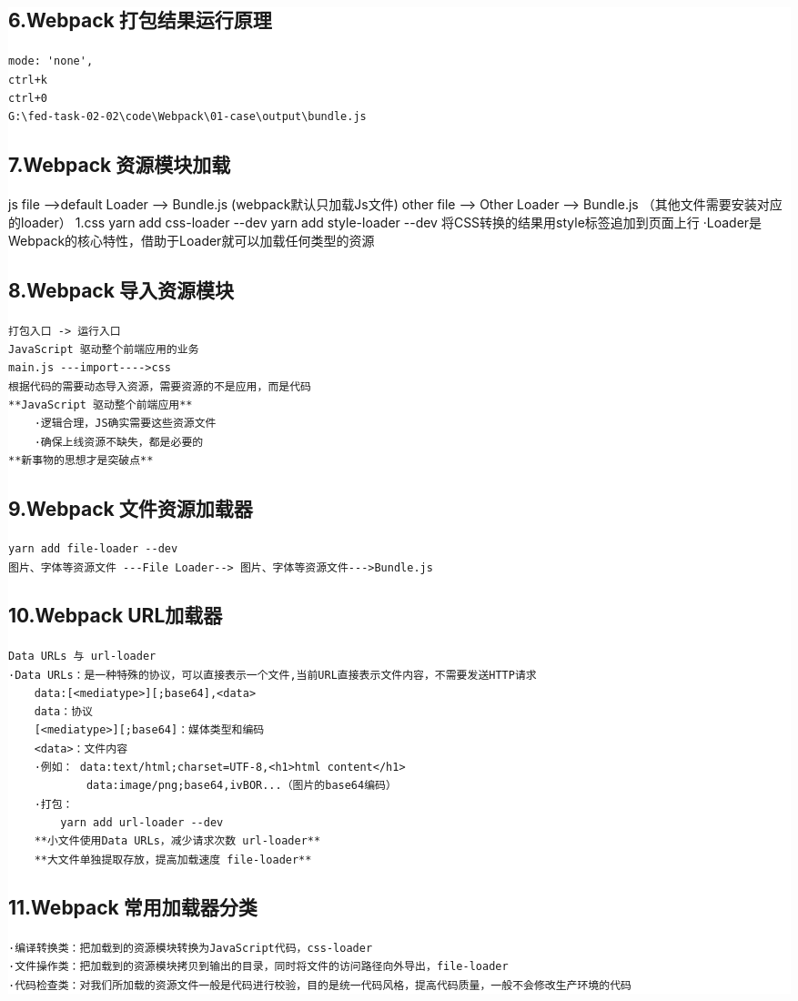 ## 6.Webpack 打包结果运行原理
    mode: 'none',
    ctrl+k
    ctrl+0
    G:\fed-task-02-02\code\Webpack\01-case\output\bundle.js
    
## 7.Webpack 资源模块加载
   js file -->default Loader --> Bundle.js (webpack默认只加载Js文件)
   other file --> Other Loader --> Bundle.js （其他文件需要安装对应的loader）
  1.css
    yarn add css-loader --dev
    yarn add style-loader --dev 将CSS转换的结果用style标签追加到页面上行
  ·Loader是Webpack的核心特性，借助于Loader就可以加载任何类型的资源
    

## 8.Webpack 导入资源模块
    打包入口 -> 运行入口
    JavaScript 驱动整个前端应用的业务
    main.js ---import---->css
    根据代码的需要动态导入资源，需要资源的不是应用，而是代码
    **JavaScript 驱动整个前端应用**
        ·逻辑合理，JS确实需要这些资源文件
        ·确保上线资源不缺失，都是必要的
    **新事物的思想才是突破点**

## 9.Webpack 文件资源加载器
    yarn add file-loader --dev
    图片、字体等资源文件 ---File Loader--> 图片、字体等资源文件--->Bundle.js

## 10.Webpack URL加载器
    Data URLs 与 url-loader
    ·Data URLs：是一种特殊的协议，可以直接表示一个文件,当前URL直接表示文件内容，不需要发送HTTP请求
        data:[<mediatype>][;base64],<data>
        data：协议
        [<mediatype>][;base64]：媒体类型和编码
        <data>：文件内容
        ·例如： data:text/html;charset=UTF-8,<h1>html content</h1>
                data:image/png;base64,ivBOR...（图片的base64编码）
        ·打包：
            yarn add url-loader --dev
        **小文件使用Data URLs，减少请求次数 url-loader**
        **大文件单独提取存放，提高加载速度 file-loader**

## 11.Webpack 常用加载器分类
    ·编译转换类：把加载到的资源模块转换为JavaScript代码，css-loader
    ·文件操作类：把加载到的资源模块拷贝到输出的目录，同时将文件的访问路径向外导出，file-loader
    ·代码检查类：对我们所加载的资源文件一般是代码进行校验，目的是统一代码风格，提高代码质量，一般不会修改生产环境的代码
